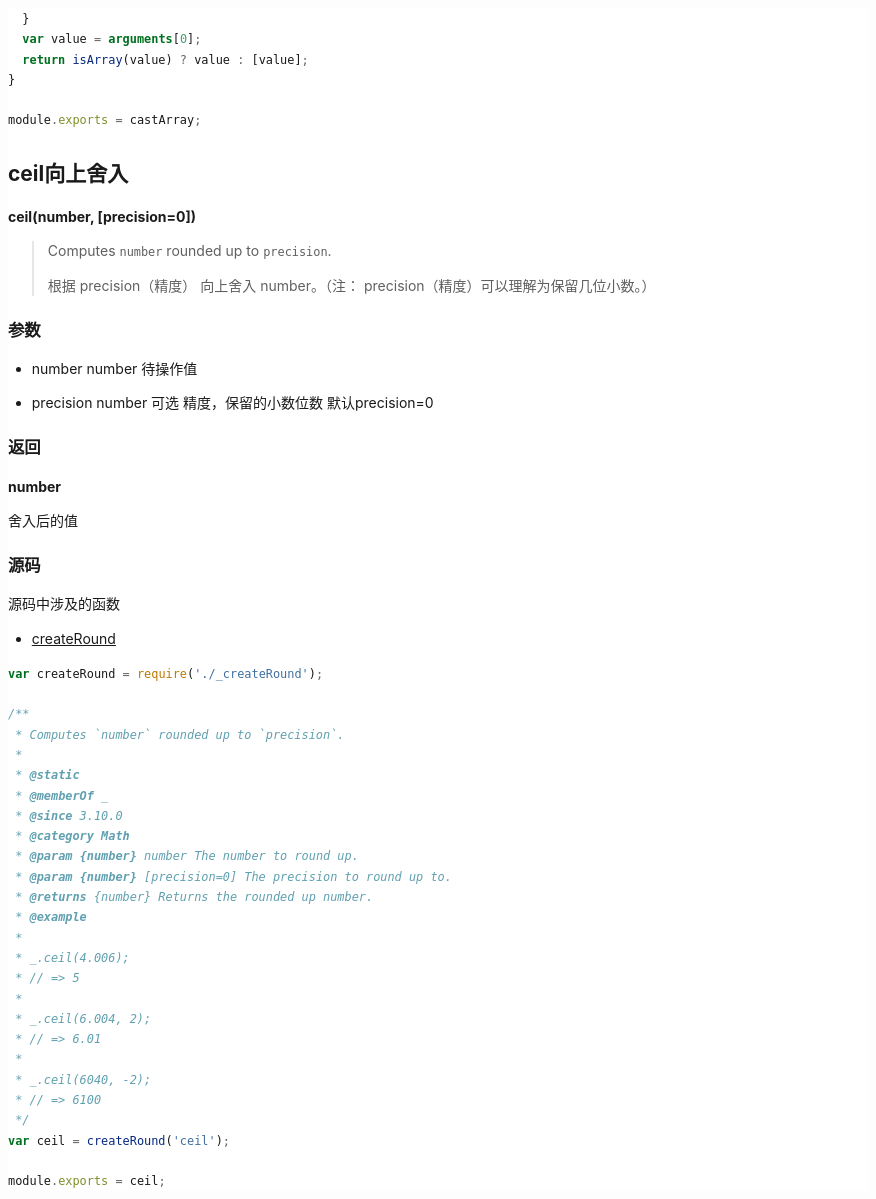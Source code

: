 ```js
  }
  var value = arguments[0];
  return isArray(value) ? value : [value];
}

module.exports = castArray;

```



## ceil向上舍入

**ceil(number, [precision=0])**

>   Computes `number` rounded up to `precision`.
>
>   根据 precision（精度） 向上舍入 number。（注： precision（精度）可以理解为保留几位小数。）

### 参数

+   number number 待操作值

+   precision number 可选 精度，保留的小数位数 默认precision=0

### 返回

**number**

舍入后的值

### 源码

源码中涉及的函数

+   [createRound](#createRound)

```js
var createRound = require('./_createRound');

/**
 * Computes `number` rounded up to `precision`.
 *
 * @static
 * @memberOf _
 * @since 3.10.0
 * @category Math
 * @param {number} number The number to round up.
 * @param {number} [precision=0] The precision to round up to.
 * @returns {number} Returns the rounded up number.
 * @example
 *
 * _.ceil(4.006);
 * // => 5
 *
 * _.ceil(6.004, 2);
 * // => 6.01
 *
 * _.ceil(6040, -2);
 * // => 6100
 */
var ceil = createRound('ceil');

module.exports = ceil;

```


[lodash中文网]: https://www.lodashjs.com/